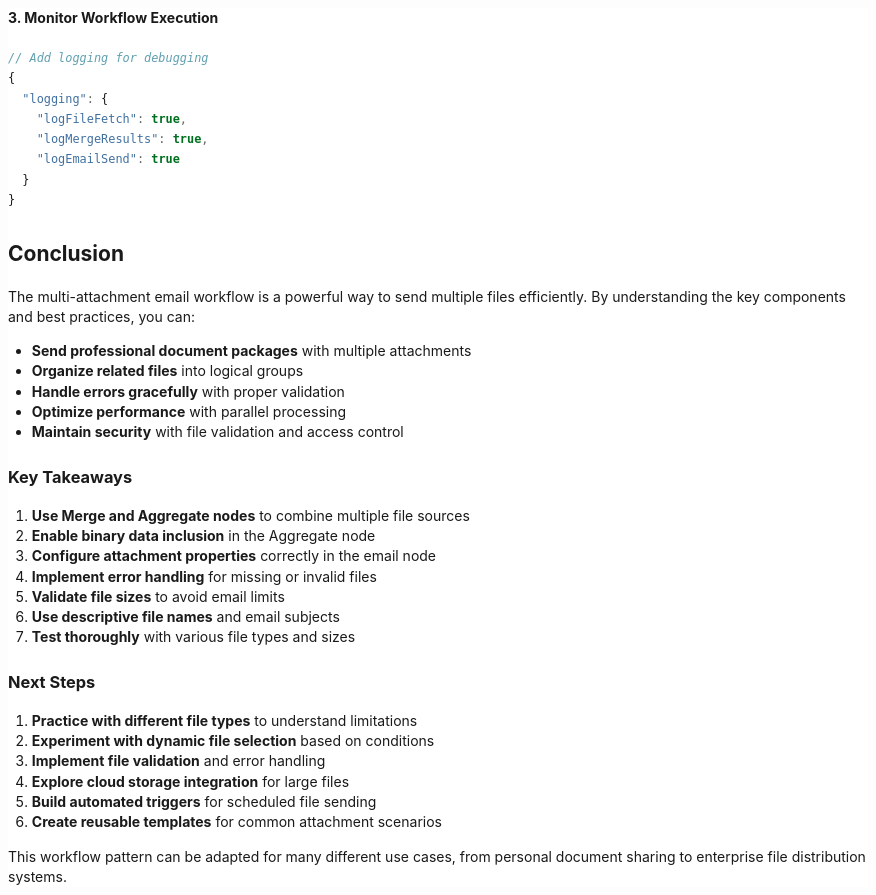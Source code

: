 #### 3. **Monitor Workflow Execution**
```javascript
// Add logging for debugging
{
  "logging": {
    "logFileFetch": true,
    "logMergeResults": true,
    "logEmailSend": true
  }
}
```

## Conclusion

The multi-attachment email workflow is a powerful way to send multiple files efficiently. By understanding the key components and best practices, you can:

- **Send professional document packages** with multiple attachments
- **Organize related files** into logical groups
- **Handle errors gracefully** with proper validation
- **Optimize performance** with parallel processing
- **Maintain security** with file validation and access control

### Key Takeaways

1. **Use Merge and Aggregate nodes** to combine multiple file sources
2. **Enable binary data inclusion** in the Aggregate node
3. **Configure attachment properties** correctly in the email node
4. **Implement error handling** for missing or invalid files
5. **Validate file sizes** to avoid email limits
6. **Use descriptive file names** and email subjects
7. **Test thoroughly** with various file types and sizes

### Next Steps

1. **Practice with different file types** to understand limitations
2. **Experiment with dynamic file selection** based on conditions
3. **Implement file validation** and error handling
4. **Explore cloud storage integration** for large files
5. **Build automated triggers** for scheduled file sending
6. **Create reusable templates** for common attachment scenarios

This workflow pattern can be adapted for many different use cases, from personal document sharing to enterprise file distribution systems.
